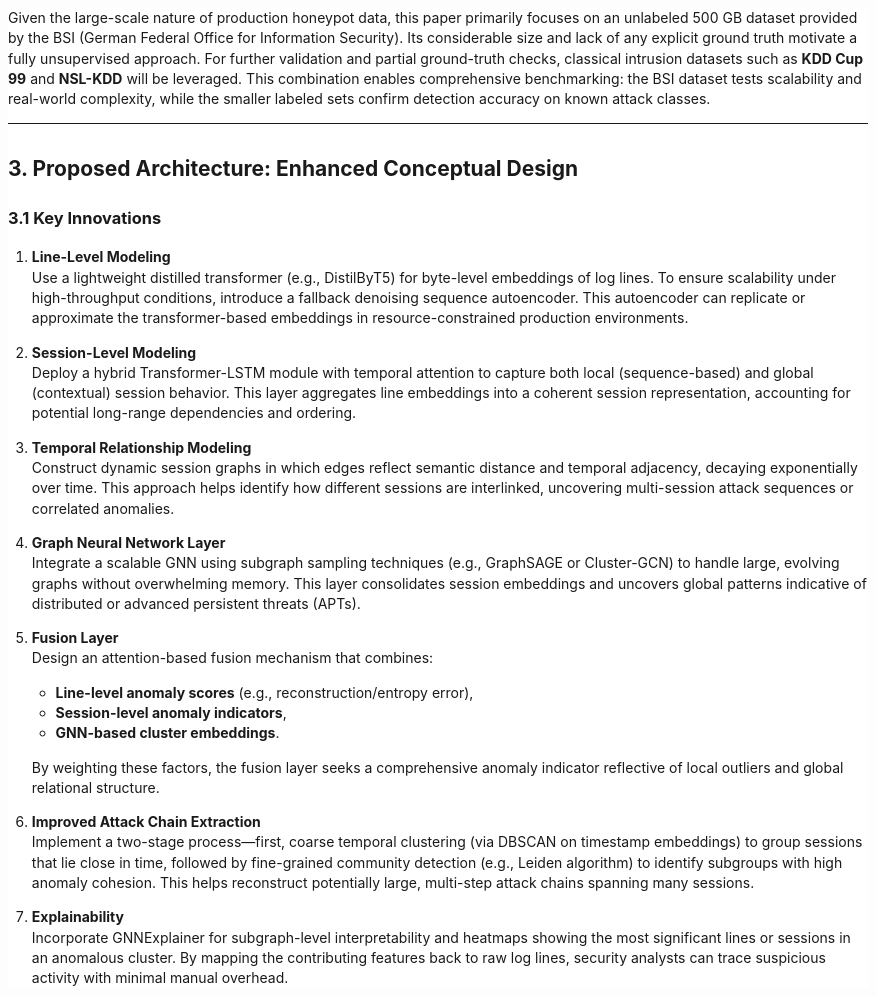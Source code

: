 Given the large-scale nature of production honeypot data, this paper primarily focuses on an unlabeled 500 GB dataset provided by the BSI (German Federal Office for Information Security). Its considerable size and lack of any explicit ground truth motivate a fully unsupervised approach. For further validation and partial ground-truth checks, classical intrusion datasets such as **KDD Cup 99** and **NSL-KDD** will be leveraged. This combination enables comprehensive benchmarking: the BSI dataset tests scalability and real-world complexity, while the smaller labeled sets confirm detection accuracy on known attack classes.

---

## 3. Proposed Architecture: Enhanced Conceptual Design

### 3.1 Key Innovations
1. **Line-Level Modeling**  
   Use a lightweight distilled transformer (e.g., DistilByT5) for byte-level embeddings of log lines. To ensure scalability under high-throughput conditions, introduce a fallback denoising sequence autoencoder. This autoencoder can replicate or approximate the transformer-based embeddings in resource-constrained production environments.

2. **Session-Level Modeling**  
   Deploy a hybrid Transformer-LSTM module with temporal attention to capture both local (sequence-based) and global (contextual) session behavior. This layer aggregates line embeddings into a coherent session representation, accounting for potential long-range dependencies and ordering.

3. **Temporal Relationship Modeling**  
   Construct dynamic session graphs in which edges reflect semantic distance and temporal adjacency, decaying exponentially over time. This approach helps identify how different sessions are interlinked, uncovering multi-session attack sequences or correlated anomalies.

4. **Graph Neural Network Layer**  
   Integrate a scalable GNN using subgraph sampling techniques (e.g., GraphSAGE or Cluster-GCN) to handle large, evolving graphs without overwhelming memory. This layer consolidates session embeddings and uncovers global patterns indicative of distributed or advanced persistent threats (APTs).

5. **Fusion Layer**  
   Design an attention-based fusion mechanism that combines: 

   - **Line-level anomaly scores** (e.g., reconstruction/entropy error),  
   - **Session-level anomaly indicators**,  
   - **GNN-based cluster embeddings**.  
  
   By weighting these factors, the fusion layer seeks a comprehensive anomaly indicator reflective of local outliers and global relational structure.

6. **Improved Attack Chain Extraction**  
   Implement a two-stage process—first, coarse temporal clustering (via DBSCAN on timestamp embeddings) to group sessions that lie close in time, followed by fine-grained community detection (e.g., Leiden algorithm) to identify subgroups with high anomaly cohesion. This helps reconstruct potentially large, multi-step attack chains spanning many sessions.

7. **Explainability**  
   Incorporate GNNExplainer for subgraph-level interpretability and heatmaps showing the most significant lines or sessions in an anomalous cluster. By mapping the contributing features back to raw log lines, security analysts can trace suspicious activity with minimal manual overhead.
